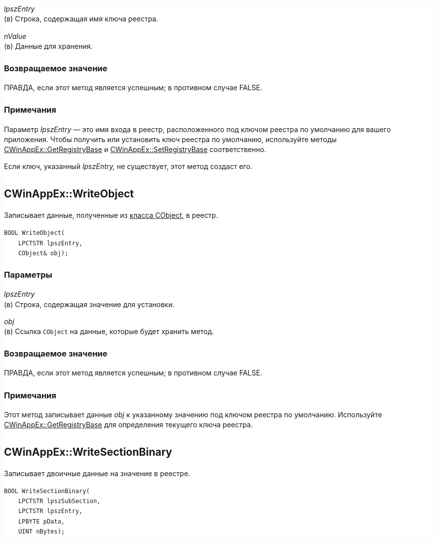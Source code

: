 *lpszEntry*<br/>
(в) Строка, содержащая имя ключа реестра.

*nValue*<br/>
(в) Данные для хранения.

### <a name="return-value"></a>Возвращаемое значение

ПРАВДА, если этот метод является успешным; в противном случае FALSE.

### <a name="remarks"></a>Примечания

Параметр *lpszEntry* — это имя входа в реестр, расположенного под ключом реестра по умолчанию для вашего приложения. Чтобы получить или установить ключ реестра по умолчанию, используйте методы [CWinAppEx::GetRegistryBase](#getregistrybase) и [CWinAppEx::SetRegistryBase](#setregistrybase) соответственно.

Если ключ, указанный *lpszEntry,* не существует, этот метод создаст его.

## <a name="cwinappexwriteobject"></a><a name="writeobject"></a>CWinAppEx::WriteObject

Записывает данные, полученные из [класса CObject,](../../mfc/reference/cobject-class.md) в реестр.

```
BOOL WriteObject(
    LPCTSTR lpszEntry,
    CObject& obj);
```

### <a name="parameters"></a>Параметры

*lpszEntry*<br/>
(в) Строка, содержащая значение для установки.

*obj*<br/>
(в) Ссылка `CObject` на данные, которые будет хранить метод.

### <a name="return-value"></a>Возвращаемое значение

ПРАВДА, если этот метод является успешным; в противном случае FALSE.

### <a name="remarks"></a>Примечания

Этот метод записывает данные *obj* к указанному значению под ключом реестра по умолчанию. Используйте [CWinAppEx::GetRegistryBase](#getregistrybase) для определения текущего ключа реестра.

## <a name="cwinappexwritesectionbinary"></a><a name="writesectionbinary"></a>CWinAppEx::WriteSectionBinary

Записывает двоичные данные на значение в реестре.

```
BOOL WriteSectionBinary(
    LPCTSTR lpszSubSection,
    LPCTSTR lpszEntry,
    LPBYTE pData,
    UINT nBytes);
```
